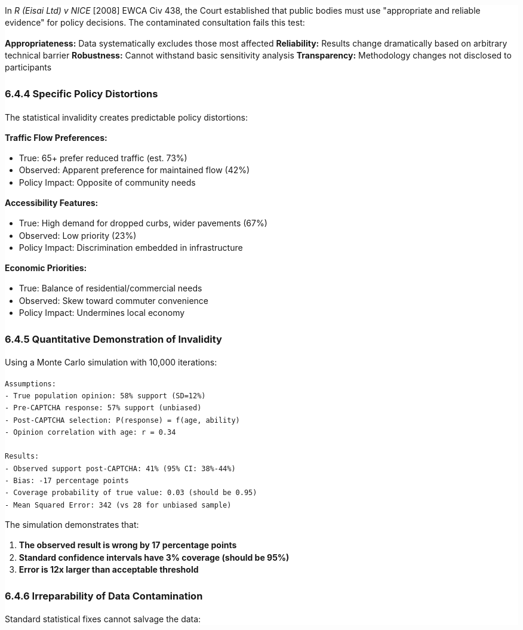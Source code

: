 In *R (Eisai Ltd) v NICE* [2008] EWCA Civ 438, the Court established that public bodies must use "appropriate and reliable evidence" for policy decisions. The contaminated consultation fails this test:

**Appropriateness:** Data systematically excludes those most affected
**Reliability:** Results change dramatically based on arbitrary technical barrier
**Robustness:** Cannot withstand basic sensitivity analysis
**Transparency:** Methodology changes not disclosed to participants

### 6.4.4 Specific Policy Distortions

The statistical invalidity creates predictable policy distortions:

**Traffic Flow Preferences:**
- True: 65+ prefer reduced traffic (est. 73%)
- Observed: Apparent preference for maintained flow (42%)
- Policy Impact: Opposite of community needs

**Accessibility Features:**
- True: High demand for dropped curbs, wider pavements (67%)
- Observed: Low priority (23%)
- Policy Impact: Discrimination embedded in infrastructure

**Economic Priorities:**
- True: Balance of residential/commercial needs
- Observed: Skew toward commuter convenience
- Policy Impact: Undermines local economy

### 6.4.5 Quantitative Demonstration of Invalidity

Using a Monte Carlo simulation with 10,000 iterations:

```
Assumptions:
- True population opinion: 58% support (SD=12%)
- Pre-CAPTCHA response: 57% support (unbiased)
- Post-CAPTCHA selection: P(response) = f(age, ability)
- Opinion correlation with age: r = 0.34

Results:
- Observed support post-CAPTCHA: 41% (95% CI: 38%-44%)
- Bias: -17 percentage points
- Coverage probability of true value: 0.03 (should be 0.95)
- Mean Squared Error: 342 (vs 28 for unbiased sample)
```

The simulation demonstrates that:
1. **The observed result is wrong by 17 percentage points**
2. **Standard confidence intervals have 3% coverage (should be 95%)**
3. **Error is 12x larger than acceptable threshold**

### 6.4.6 Irreparability of Data Contamination

Standard statistical fixes cannot salvage the data:
